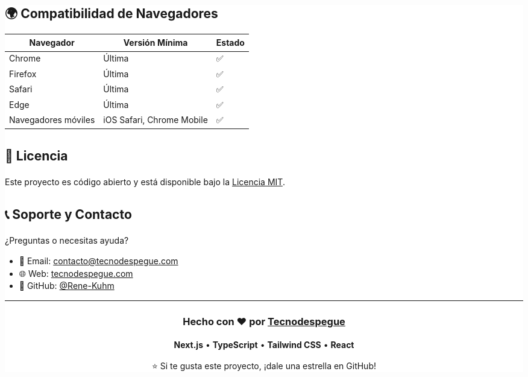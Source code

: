 ## 🌍 Compatibilidad de Navegadores

| Navegador | Versión Mínima | Estado |
|-----------|----------------|--------|
| Chrome | Última | ✅ |
| Firefox | Última | ✅ |
| Safari | Última | ✅ |
| Edge | Última | ✅ |
| Navegadores móviles | iOS Safari, Chrome Mobile | ✅ |

## 📄 Licencia

Este proyecto es código abierto y está disponible bajo la [Licencia MIT](LICENSE).

## 📞 Soporte y Contacto

¿Preguntas o necesitas ayuda?

- 📧 Email: [contacto@tecnodespegue.com](mailto:contacto@tecnodespegue.com)
- 🌐 Web: [tecnodespegue.com](https://tecnodespegue.com)
- 💼 GitHub: [@Rene-Kuhm](https://github.com/Rene-Kuhm)

---

<div align="center">

### Hecho con ❤️ por [Tecnodespegue](https://tecnodespegue.com)

**Next.js** • **TypeScript** • **Tailwind CSS** • **React**

⭐ Si te gusta este proyecto, ¡dale una estrella en GitHub!

</div>
